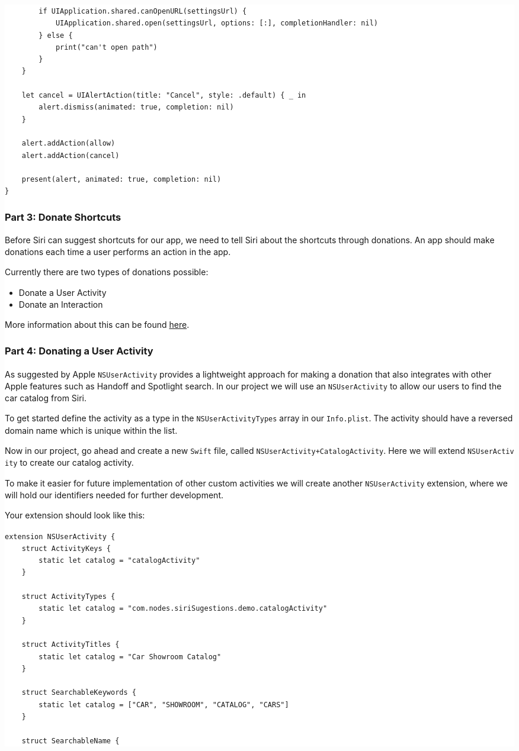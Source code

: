 ```
        if UIApplication.shared.canOpenURL(settingsUrl) {
            UIApplication.shared.open(settingsUrl, options: [:], completionHandler: nil)
        } else {
            print("can't open path")
        }
    }

    let cancel = UIAlertAction(title: "Cancel", style: .default) { _ in
        alert.dismiss(animated: true, completion: nil)
    }

    alert.addAction(allow)
    alert.addAction(cancel)

    present(alert, animated: true, completion: nil)
}
```

### Part 3: Donate Shortcuts

Before Siri can suggest shortcuts for our app, we need to tell Siri about the shortcuts through donations. An app should make donations each time a user performs an action in the app.

Currently there are two types of donations possible: 

- Donate a User Activity
- Donate an Interaction

More information about this can be found [here](https://developer.apple.com/documentation/sirikit/donating_shortcuts).

### Part 4: Donating a User Activity

As suggested by Apple `NSUserActivity` provides a lightweight approach for making a donation that also integrates with other Apple features such as Handoff and Spotlight search. In our project we will use an `NSUserActivity` to allow our users to find the car catalog from Siri.

To get started define the activity as a type in the `NSUserActivityTypes` array in our `Info.plist`. The activity should have a reversed domain name which is unique within the list.

Now in our project, go ahead and create a new `Swift` file, called `NSUserActivity+CatalogActivity`. Here we will extend `NSUserActivity` to create our catalog activity.

To make it easier for future implementation of other custom activities we will create another `NSUserActivity` extension, where we will hold our identifiers needed for further development.

Your extension should look like this: 

```
extension NSUserActivity {
    struct ActivityKeys {
        static let catalog = "catalogActivity"
    }

    struct ActivityTypes {
        static let catalog = "com.nodes.siriSugestions.demo.catalogActivity"
    }

    struct ActivityTitles {
        static let catalog = "Car Showroom Catalog"
    }

    struct SearchableKeywords {
        static let catalog = ["CAR", "SHOWROOM", "CATALOG", "CARS"]
    }

    struct SearchableName {
```